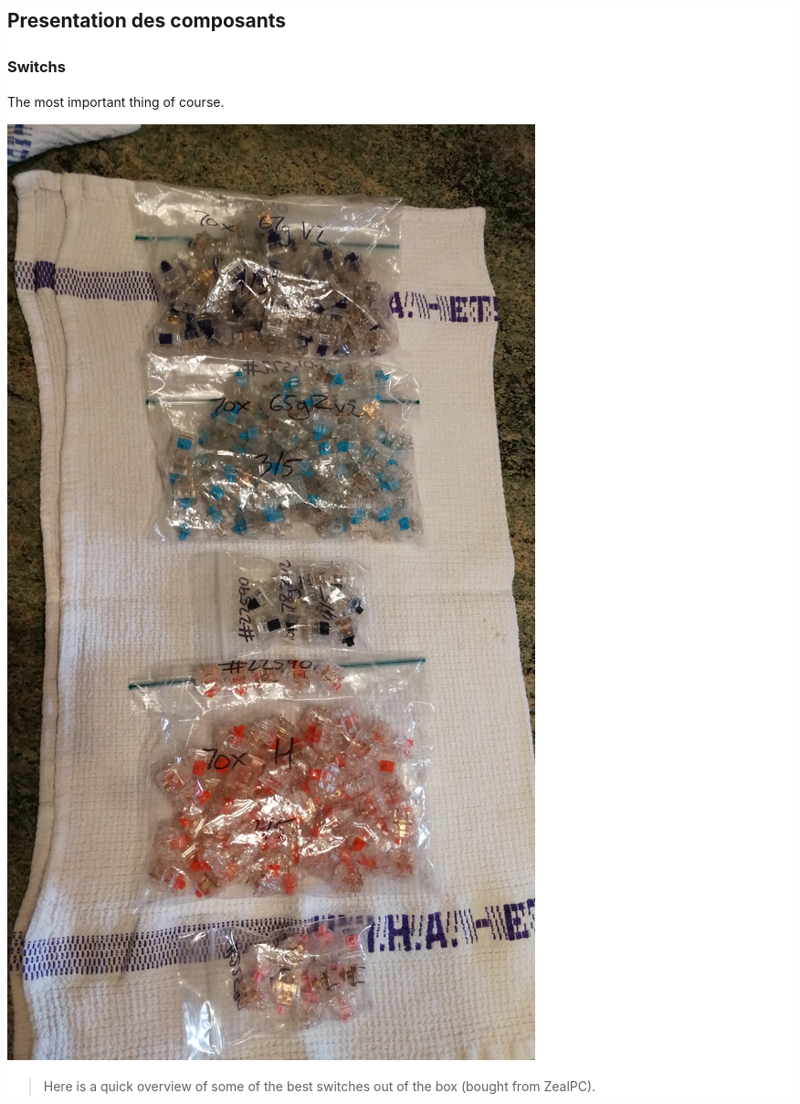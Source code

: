 ## Presentation des composants

### Switchs
The most important thing of course.

![Various switches](build-kb/various_switches.jpg)
> Here is a quick overview of some of the best switches out of the box (bought from ZealPC).
